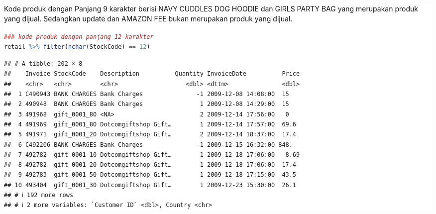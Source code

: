 Kode produk dengan Panjang 9 karakter berisi NAVY CUDDLES DOG HOODIE dan
GIRLS PARTY BAG yang merupakan produk yang dijual. Sedangkan update dan
AMAZON FEE bukan merupakan produk yang dijual.

``` r
### kode produk dengan panjang 12 karakter
retail %>% filter(nchar(StockCode) == 12)
```

    ## # A tibble: 202 × 8
    ##    Invoice StockCode    Description          Quantity InvoiceDate          Price
    ##    <chr>   <chr>        <chr>                   <dbl> <dttm>               <dbl>
    ##  1 C490943 BANK CHARGES Bank Charges               -1 2009-12-08 14:08:00  15   
    ##  2 490948  BANK CHARGES Bank Charges                1 2009-12-08 14:29:00  15   
    ##  3 491968  gift_0001_80 <NA>                        2 2009-12-14 17:56:00   0   
    ##  4 491969  gift_0001_80 Dotcomgiftshop Gift…        1 2009-12-14 17:57:00  69.6 
    ##  5 491971  gift_0001_20 Dotcomgiftshop Gift…        2 2009-12-14 18:37:00  17.4 
    ##  6 C492206 BANK CHARGES Bank Charges               -1 2009-12-15 16:32:00 848.  
    ##  7 492782  gift_0001_10 Dotcomgiftshop Gift…        1 2009-12-18 17:06:00   8.69
    ##  8 492782  gift_0001_20 Dotcomgiftshop Gift…        1 2009-12-18 17:06:00  17.4 
    ##  9 492783  gift_0001_50 Dotcomgiftshop Gift…        1 2009-12-18 17:15:00  43.5 
    ## 10 493404  gift_0001_30 Dotcomgiftshop Gift…        1 2009-12-23 15:30:00  26.1 
    ## # ℹ 192 more rows
    ## # ℹ 2 more variables: `Customer ID` <dbl>, Country <chr>
